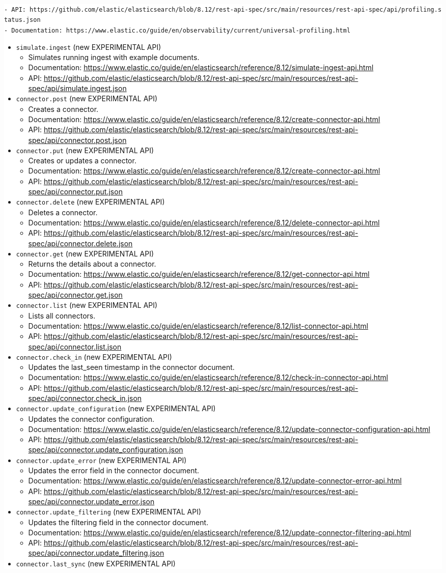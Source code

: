     - API: https://github.com/elastic/elasticsearch/blob/8.12/rest-api-spec/src/main/resources/rest-api-spec/api/profiling.status.json
    - Documentation: https://www.elastic.co/guide/en/observability/current/universal-profiling.html
  - `simulate.ingest` (new EXPERIMENTAL API)
    - Simulates running ingest with example documents. 
    - Documentation: https://www.elastic.co/guide/en/elasticsearch/reference/8.12/simulate-ingest-api.html
    - API: https://github.com/elastic/elasticsearch/blob/8.12/rest-api-spec/src/main/resources/rest-api-spec/api/simulate.ingest.json
  - `connector.post` (new EXPERIMENTAL API)
    - Creates a connector. 
    - Documentation: https://www.elastic.co/guide/en/elasticsearch/reference/8.12/create-connector-api.html
    - API: https://github.com/elastic/elasticsearch/blob/8.12/rest-api-spec/src/main/resources/rest-api-spec/api/connector.post.json
  - `connector.put` (new EXPERIMENTAL API)
    - Creates or updates a connector. 
    - Documentation: https://www.elastic.co/guide/en/elasticsearch/reference/8.12/create-connector-api.html
    - API: https://github.com/elastic/elasticsearch/blob/8.12/rest-api-spec/src/main/resources/rest-api-spec/api/connector.put.json
  - `connector.delete` (new EXPERIMENTAL API)
    - Deletes a connector.
    - Documentation: https://www.elastic.co/guide/en/elasticsearch/reference/8.12/delete-connector-api.html
    - API: https://github.com/elastic/elasticsearch/blob/8.12/rest-api-spec/src/main/resources/rest-api-spec/api/connector.delete.json
  - `connector.get` (new EXPERIMENTAL API)
    - Returns the details about a connector. 
    - Documentation: https://www.elastic.co/guide/en/elasticsearch/reference/8.12/get-connector-api.html
    - API: https://github.com/elastic/elasticsearch/blob/8.12/rest-api-spec/src/main/resources/rest-api-spec/api/connector.get.json
  - `connector.list` (new EXPERIMENTAL API)
    - Lists all connectors.
    - Documentation: https://www.elastic.co/guide/en/elasticsearch/reference/8.12/list-connector-api.html
    - API: https://github.com/elastic/elasticsearch/blob/8.12/rest-api-spec/src/main/resources/rest-api-spec/api/connector.list.json
  - `connector.check_in` (new EXPERIMENTAL API)
    - Updates the last_seen timestamp in the connector document. 
    - Documentation: https://www.elastic.co/guide/en/elasticsearch/reference/8.12/check-in-connector-api.html
    - API: https://github.com/elastic/elasticsearch/blob/8.12/rest-api-spec/src/main/resources/rest-api-spec/api/connector.check_in.json
  - `connector.update_configuration` (new EXPERIMENTAL API)
    - Updates the connector configuration. 
    - Documentation: https://www.elastic.co/guide/en/elasticsearch/reference/8.12/update-connector-configuration-api.html
    - API: https://github.com/elastic/elasticsearch/blob/8.12/rest-api-spec/src/main/resources/rest-api-spec/api/connector.update_configuration.json
  - `connector.update_error` (new EXPERIMENTAL API)
    - Updates the error field in the connector document. 
    - Documentation: https://www.elastic.co/guide/en/elasticsearch/reference/8.12/update-connector-error-api.html
    - API: https://github.com/elastic/elasticsearch/blob/8.12/rest-api-spec/src/main/resources/rest-api-spec/api/connector.update_error.json
  - `connector.update_filtering` (new EXPERIMENTAL API)
    - Updates the filtering field in the connector document. 
    - Documentation: https://www.elastic.co/guide/en/elasticsearch/reference/8.12/update-connector-filtering-api.html
    - API: https://github.com/elastic/elasticsearch/blob/8.12/rest-api-spec/src/main/resources/rest-api-spec/api/connector.update_filtering.json
  - `connector.last_sync` (new EXPERIMENTAL API)